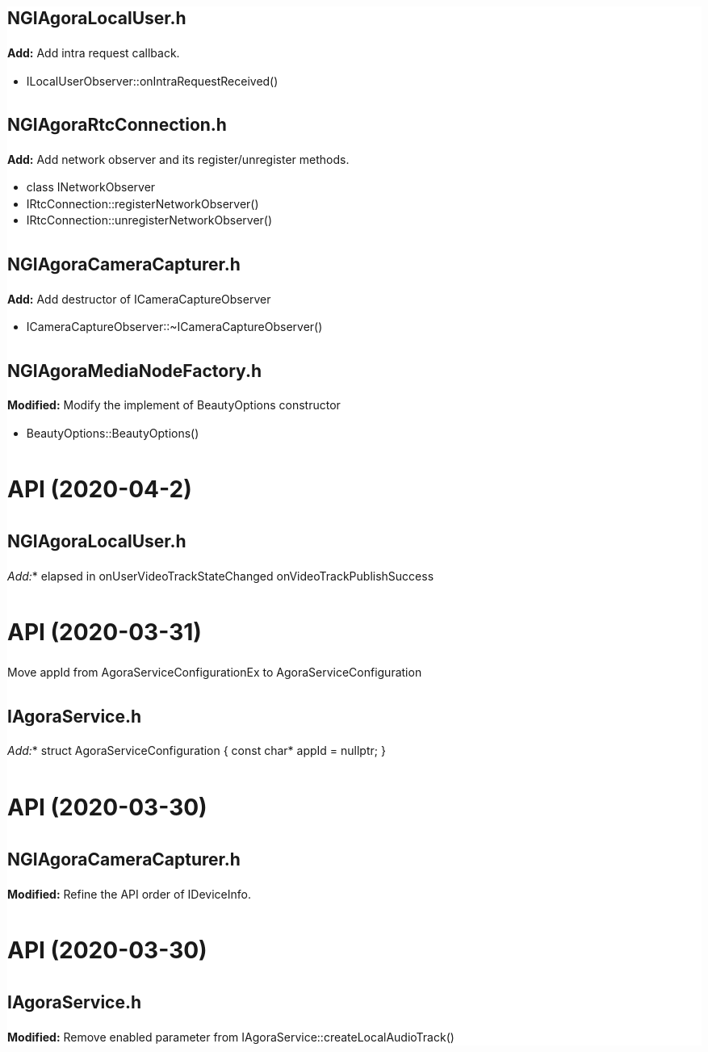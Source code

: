 NGIAgoraLocalUser.h
-------------
**Add:**
Add intra request callback.
- ILocalUserObserver::onIntraRequestReceived()

NGIAgoraRtcConnection.h
-------------
**Add:**
Add network observer and its register/unregister methods.
- class INetworkObserver
- IRtcConnection::registerNetworkObserver()
- IRtcConnection::unregisterNetworkObserver()

NGIAgoraCameraCapturer.h
-------------
**Add:**
Add destructor of ICameraCaptureObserver
- ICameraCaptureObserver::~ICameraCaptureObserver()

NGIAgoraMediaNodeFactory.h
-------------
**Modified:**
Modify the implement of BeautyOptions constructor
- BeautyOptions::BeautyOptions()


API (2020-04-2)
==================================================
NGIAgoraLocalUser.h
-------------
*Add:**
 elapsed in onUserVideoTrackStateChanged onVideoTrackPublishSuccess

API (2020-03-31)
==================================================
Move appId from AgoraServiceConfigurationEx to AgoraServiceConfiguration

IAgoraService.h
-------------
*Add:**
struct AgoraServiceConfiguration {
  const char* appId = nullptr;
}


API (2020-03-30)
==================================================
NGIAgoraCameraCapturer.h
-------------
**Modified:**
Refine the API order of IDeviceInfo.


API (2020-03-30)
==================================================
IAgoraService.h
-------------
**Modified:**
Remove enabled parameter from IAgoraService::createLocalAudioTrack()
